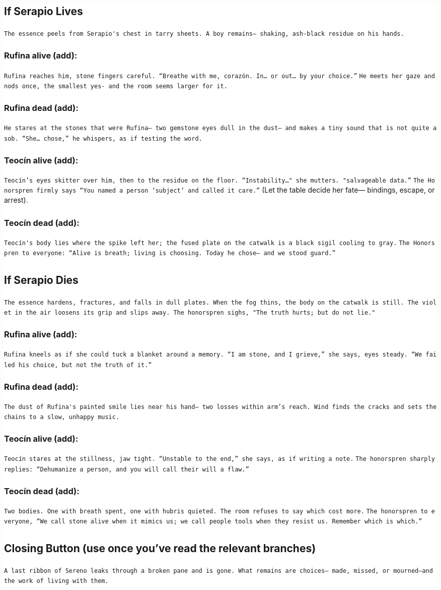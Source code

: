 ## If Serapio Lives
`The essence peels from Serapio's chest in tarry sheets. A boy remains— shaking, ash-black residue on his hands.`

### Rufina alive (add):
`Rufina reaches him, stone fingers careful. “Breathe with me, corazón. In… or out… by your choice.”`
`He meets her gaze and nods once, the smallest yes- and the room seems larger for it.`

### Rufina dead (add):
`He stares at the stones that were Rufina— two gemstone eyes dull in the dust— and makes a tiny sound that is not quite a sob. “She… chose,” he whispers, as if testing the word.`

### Teocín alive (add):
`Teocín’s eyes skitter over him, then to the residue on the floor. “Instability…" she mutters. "salvageable data.”`
`The Honorspren firmly says “You named a person ‘subject’ and called it care.”`
(Let the table decide her fate— bindings, escape, or arrest).

### Teocín dead (add):
`Teocín's body lies where the spike left her; the fused plate on the catwalk is a black sigil cooling to gray.`
`The Honorspren to everyone: “Alive is breath; living is choosing. Today he chose— and we stood guard.”`

## If Serapio Dies
`The essence hardens, fractures, and falls in dull plates. When the fog thins, the body on the catwalk is still. The violet in the air loosens its grip and slips away. The honorspren sighs, "The truth hurts; but do not lie."`

### Rufina alive (add):
`Rufina kneels as if she could tuck a blanket around a memory. “I am stone, and I grieve,” she says, eyes steady. “We failed his choice, but not the truth of it.”`

### Rufina dead (add):
`The dust of Rufina's painted smile lies near his hand— two losses within arm’s reach. Wind finds the cracks and sets the chains to a slow, unhappy music.`

### Teocín alive (add):
`Teocín stares at the stillness, jaw tight. “Unstable to the end,” she says, as if writing a note.`
`The honorspren sharply replies: “Dehumanize a person, and you will call their will a flaw.”`

### Teocín dead (add):
`Two bodies. One with breath spent, one with hubris quieted. The room refuses to say which cost more.`
`The honorspren to everyone, “We call stone alive when it mimics us; we call people tools when they resist us. Remember which is which.”`

## Closing Button (use once you’ve read the relevant branches)
`A last ribbon of Sereno leaks through a broken pane and is gone. What remains are choices— made, missed, or mourned—and the work of living with them.`
